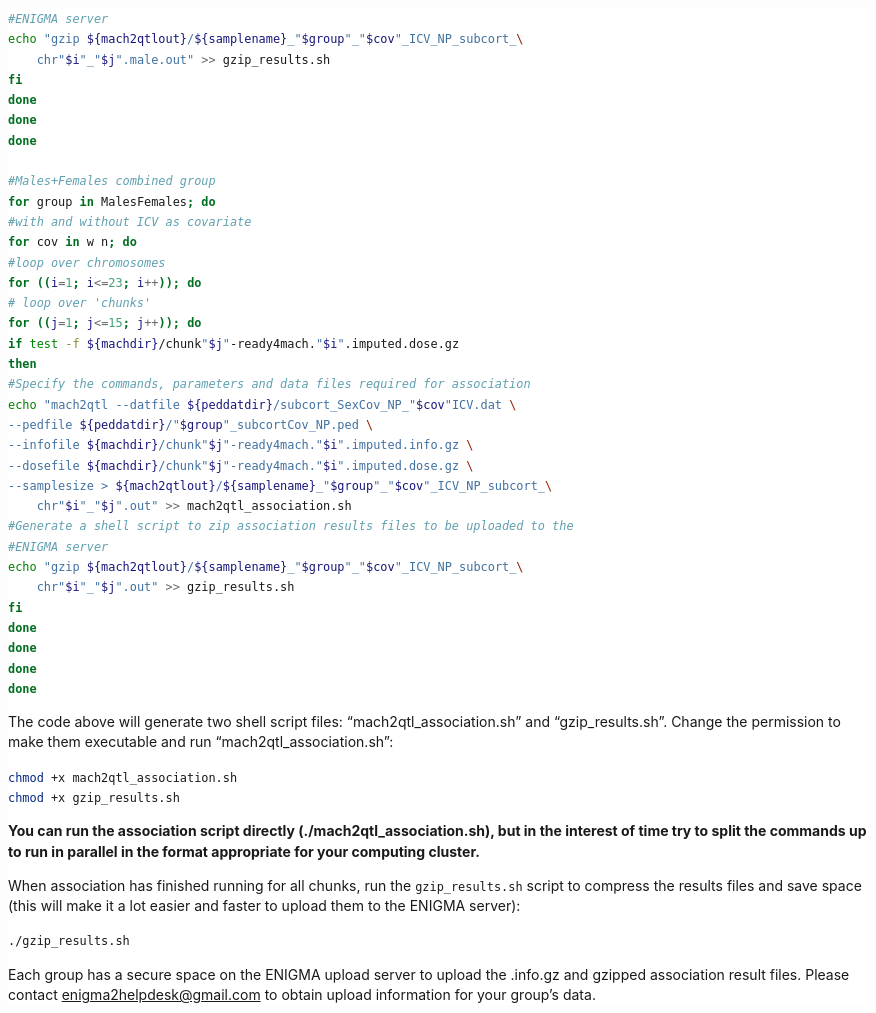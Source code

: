 ```bash
#ENIGMA server
echo "gzip ${mach2qtlout}/${samplename}_"$group"_"$cov"_ICV_NP_subcort_\
    chr"$i"_"$j".male.out" >> gzip_results.sh
fi
done
done
done

#Males+Females combined group
for group in MalesFemales; do
#with and without ICV as covariate
for cov in w n; do
#loop over chromosomes
for ((i=1; i<=23; i++)); do
# loop over 'chunks'
for ((j=1; j<=15; j++)); do
if test -f ${machdir}/chunk"$j"-ready4mach."$i".imputed.dose.gz
then
#Specify the commands, parameters and data files required for association
echo "mach2qtl --datfile ${peddatdir}/subcort_SexCov_NP_"$cov"ICV.dat \
--pedfile ${peddatdir}/"$group"_subcortCov_NP.ped \
--infofile ${machdir}/chunk"$j"-ready4mach."$i".imputed.info.gz \
--dosefile ${machdir}/chunk"$j"-ready4mach."$i".imputed.dose.gz \
--samplesize > ${mach2qtlout}/${samplename}_"$group"_"$cov"_ICV_NP_subcort_\
    chr"$i"_"$j".out" >> mach2qtl_association.sh
#Generate a shell script to zip association results files to be uploaded to the 
#ENIGMA server
echo "gzip ${mach2qtlout}/${samplename}_"$group"_"$cov"_ICV_NP_subcort_\
    chr"$i"_"$j".out" >> gzip_results.sh
fi
done
done
done
done
```

The code above will generate two shell script files: “mach2qtl_association.sh” 
and “gzip_results.sh”. Change the permission to make them executable and run 
“mach2qtl_association.sh”:

```bash
chmod +x mach2qtl_association.sh
chmod +x gzip_results.sh
```

**You can run the association script directly (./mach2qtl_association.sh), but 
in the interest of time try to split the commands up to run in parallel in the 
format appropriate for your computing cluster.**

When association has finished running for all chunks, run the `gzip_results.sh` 
script to compress the results files and save space (this will make it a lot 
easier and faster to upload them to the ENIGMA server):

```bash
./gzip_results.sh
```

Each group has a secure space on the ENIGMA upload server to upload the .info.gz
and gzipped association result files. Please contact enigma2helpdesk@gmail.com 
to obtain upload information for your group’s data.
